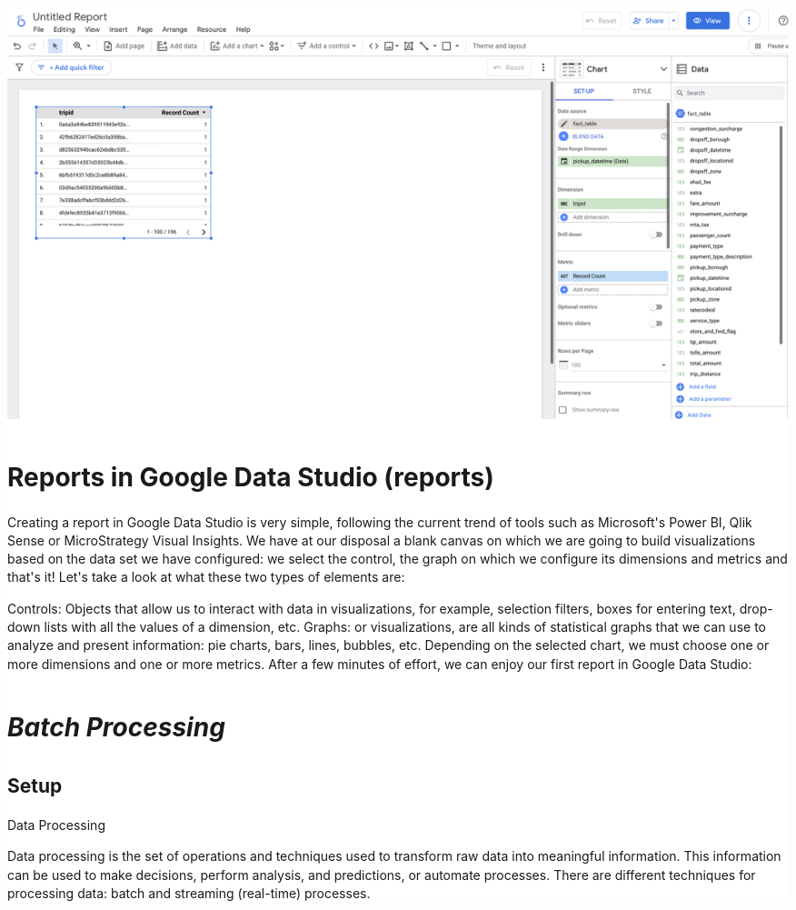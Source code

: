 ![Alt text](/images/image-90.png)

# Reports in Google Data Studio (reports)

Creating a report in Google Data Studio is very simple, following the current trend of tools such as Microsoft's Power BI, Qlik Sense or MicroStrategy Visual Insights. We have at our disposal a blank canvas on which we are going to build visualizations based on the data set we have configured: we select the control, the graph on which we configure its dimensions and metrics and that's it! Let's take a look at what these two types of elements are:

Controls: Objects that allow us to interact with data in visualizations, for example, selection filters, boxes for entering text, drop-down lists with all the values of a dimension, etc.
Graphs: or visualizations, are all kinds of statistical graphs that we can use to analyze and present information: pie charts, bars, lines, bubbles, etc. Depending on the selected chart, we must choose one or more dimensions and one or more metrics.
After a few minutes of effort, we can enjoy our first report in Google Data Studio:

# *Batch Processing*

## Setup

Data Processing

Data processing is the set of operations and techniques used to transform raw data into meaningful information. This information can be used to make decisions, perform analysis, and predictions, or automate processes. There are different techniques for processing data: batch and streaming (real-time) processes.
